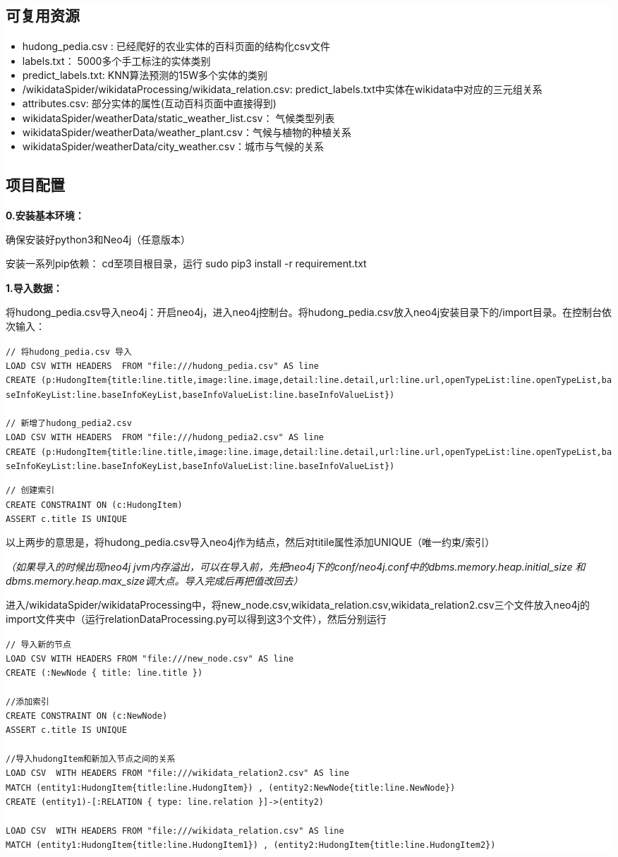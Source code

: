 


## 可复用资源

- hudong_pedia.csv : 已经爬好的农业实体的百科页面的结构化csv文件
- labels.txt： 5000多个手工标注的实体类别
- predict_labels.txt:  KNN算法预测的15W多个实体的类别
- /wikidataSpider/wikidataProcessing/wikidata_relation.csv: predict_labels.txt中实体在wikidata中对应的三元组关系
- attributes.csv: 部分实体的属性(互动百科页面中直接得到)
- wikidataSpider/weatherData/static_weather_list.csv： 气候类型列表
- wikidataSpider/weatherData/weather_plant.csv：气候与植物的种植关系
- wikidataSpider/weatherData/city_weather.csv：城市与气候的关系



## 项目配置

**0.安装基本环境：**

确保安装好python3和Neo4j（任意版本）
 
安装一系列pip依赖： cd至项目根目录，运行 sudo pip3 install -r requirement.txt

**1.导入数据：**

将hudong_pedia.csv导入neo4j：开启neo4j，进入neo4j控制台。将hudong_pedia.csv放入neo4j安装目录下的/import目录。在控制台依次输入：

```
// 将hudong_pedia.csv 导入
LOAD CSV WITH HEADERS  FROM "file:///hudong_pedia.csv" AS line  
CREATE (p:HudongItem{title:line.title,image:line.image,detail:line.detail,url:line.url,openTypeList:line.openTypeList,baseInfoKeyList:line.baseInfoKeyList,baseInfoValueList:line.baseInfoValueList})  

// 新增了hudong_pedia2.csv
LOAD CSV WITH HEADERS  FROM "file:///hudong_pedia2.csv" AS line  
CREATE (p:HudongItem{title:line.title,image:line.image,detail:line.detail,url:line.url,openTypeList:line.openTypeList,baseInfoKeyList:line.baseInfoKeyList,baseInfoValueList:line.baseInfoValueList})  
```
```
// 创建索引
CREATE CONSTRAINT ON (c:HudongItem)
ASSERT c.title IS UNIQUE
```

以上两步的意思是，将hudong_pedia.csv导入neo4j作为结点，然后对titile属性添加UNIQUE（唯一约束/索引）

*（如果导入的时候出现neo4j jvm内存溢出，可以在导入前，先把neo4j下的conf/neo4j.conf中的dbms.memory.heap.initial_size 和dbms.memory.heap.max_size调大点。导入完成后再把值改回去）*



进入/wikidataSpider/wikidataProcessing中，将new_node.csv,wikidata_relation.csv,wikidata_relation2.csv三个文件放入neo4j的import文件夹中（运行relationDataProcessing.py可以得到这3个文件），然后分别运行
```
// 导入新的节点
LOAD CSV WITH HEADERS FROM "file:///new_node.csv" AS line
CREATE (:NewNode { title: line.title })

//添加索引
CREATE CONSTRAINT ON (c:NewNode)
ASSERT c.title IS UNIQUE

//导入hudongItem和新加入节点之间的关系
LOAD CSV  WITH HEADERS FROM "file:///wikidata_relation2.csv" AS line
MATCH (entity1:HudongItem{title:line.HudongItem}) , (entity2:NewNode{title:line.NewNode})
CREATE (entity1)-[:RELATION { type: line.relation }]->(entity2)

LOAD CSV  WITH HEADERS FROM "file:///wikidata_relation.csv" AS line
MATCH (entity1:HudongItem{title:line.HudongItem1}) , (entity2:HudongItem{title:line.HudongItem2})
```